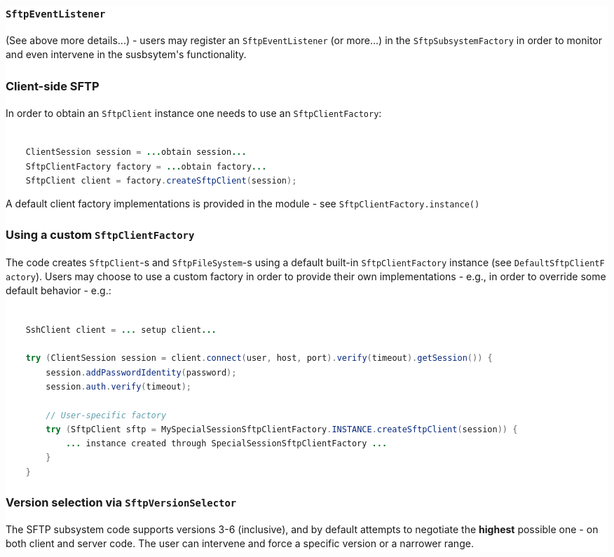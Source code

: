 ### `SftpEventListener`

(See above more details...) - users may register an `SftpEventListener` (or more...) in the `SftpSubsystemFactory` in
order to monitor and even intervene in the susbsytem's functionality.

### Client-side SFTP

In order to obtain an `SftpClient` instance one needs to use an `SftpClientFactory`:


```java

    ClientSession session = ...obtain session...
    SftpClientFactory factory = ...obtain factory...
    SftpClient client = factory.createSftpClient(session);

```

A default client factory implementations is provided in the module - see `SftpClientFactory.instance()`


### Using a custom `SftpClientFactory`

The code creates `SftpClient`-s and `SftpFileSystem`-s using a default built-in `SftpClientFactory` instance (see
`DefaultSftpClientFactory`). Users may choose to use a custom factory in order to provide their own
implementations - e.g., in order to override some default behavior - e.g.:

```java

    SshClient client = ... setup client...

    try (ClientSession session = client.connect(user, host, port).verify(timeout).getSession()) {
        session.addPasswordIdentity(password);
        session.auth.verify(timeout);

        // User-specific factory
        try (SftpClient sftp = MySpecialSessionSftpClientFactory.INSTANCE.createSftpClient(session)) {
            ... instance created through SpecialSessionSftpClientFactory ...
        }
    }

```

### Version selection via `SftpVersionSelector`


The SFTP subsystem code supports versions 3-6 (inclusive), and by default attempts to negotiate the **highest**
possible one - on both client and server code. The user can intervene and force a specific version or a narrower
range.

